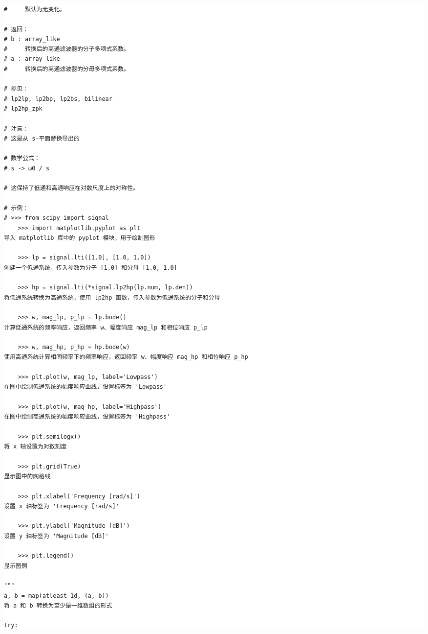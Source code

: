 ```
#     默认为无变化。

# 返回：
# b : array_like
#     转换后的高通滤波器的分子多项式系数。
# a : array_like
#     转换后的高通滤波器的分母多项式系数。

# 参见：
# lp2lp, lp2bp, lp2bs, bilinear
# lp2hp_zpk

# 注意：
# 这是从 s-平面替换导出的

# 数学公式：
# s -> ω0 / s

# 这保持了低通和高通响应在对数尺度上的对称性。

# 示例：
# >>> from scipy import signal
    >>> import matplotlib.pyplot as plt
导入 matplotlib 库中的 pyplot 模块，用于绘制图形

    >>> lp = signal.lti([1.0], [1.0, 1.0])
创建一个低通系统，传入参数为分子 [1.0] 和分母 [1.0, 1.0]

    >>> hp = signal.lti(*signal.lp2hp(lp.num, lp.den))
将低通系统转换为高通系统，使用 lp2hp 函数，传入参数为低通系统的分子和分母

    >>> w, mag_lp, p_lp = lp.bode()
计算低通系统的频率响应，返回频率 w、幅度响应 mag_lp 和相位响应 p_lp

    >>> w, mag_hp, p_hp = hp.bode(w)
使用高通系统计算相同频率下的频率响应，返回频率 w、幅度响应 mag_hp 和相位响应 p_hp

    >>> plt.plot(w, mag_lp, label='Lowpass')
在图中绘制低通系统的幅度响应曲线，设置标签为 'Lowpass'

    >>> plt.plot(w, mag_hp, label='Highpass')
在图中绘制高通系统的幅度响应曲线，设置标签为 'Highpass'

    >>> plt.semilogx()
将 x 轴设置为对数刻度

    >>> plt.grid(True)
显示图中的网格线

    >>> plt.xlabel('Frequency [rad/s]')
设置 x 轴标签为 'Frequency [rad/s]'

    >>> plt.ylabel('Magnitude [dB]')
设置 y 轴标签为 'Magnitude [dB]'

    >>> plt.legend()
显示图例

"""
a, b = map(atleast_1d, (a, b))
将 a 和 b 转换为至少是一维数组的形式

try:
```